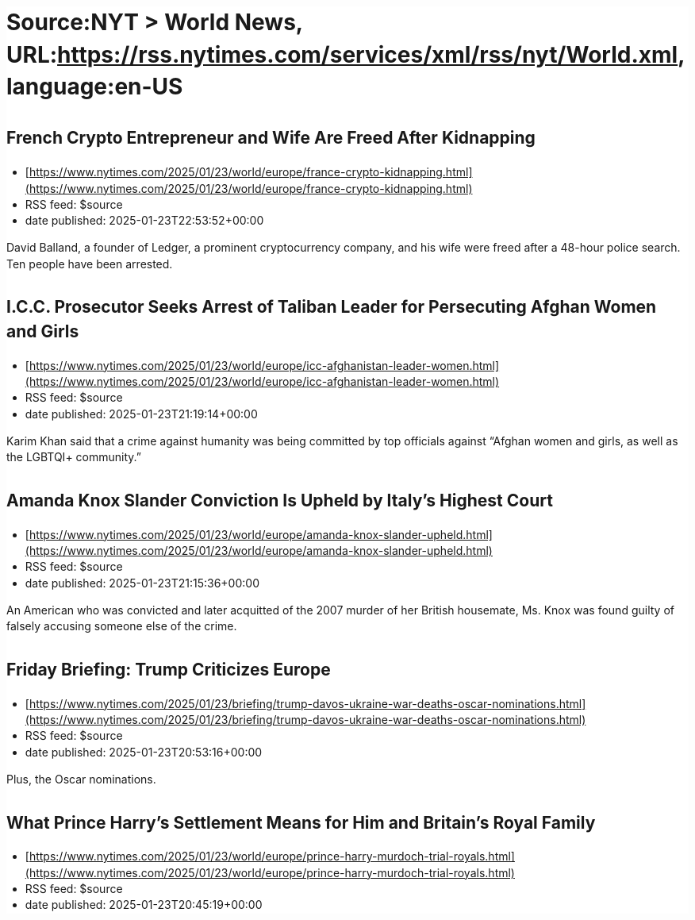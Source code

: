 # Source:NYT > World News, URL:https://rss.nytimes.com/services/xml/rss/nyt/World.xml, language:en-US

## French Crypto Entrepreneur and Wife Are Freed After Kidnapping
 - [https://www.nytimes.com/2025/01/23/world/europe/france-crypto-kidnapping.html](https://www.nytimes.com/2025/01/23/world/europe/france-crypto-kidnapping.html)
 - RSS feed: $source
 - date published: 2025-01-23T22:53:52+00:00

David Balland, a founder of Ledger, a prominent cryptocurrency company, and his wife were freed after a 48-hour police search. Ten people have been arrested.

## I.C.C. Prosecutor Seeks Arrest of Taliban Leader for Persecuting Afghan Women and Girls
 - [https://www.nytimes.com/2025/01/23/world/europe/icc-afghanistan-leader-women.html](https://www.nytimes.com/2025/01/23/world/europe/icc-afghanistan-leader-women.html)
 - RSS feed: $source
 - date published: 2025-01-23T21:19:14+00:00

Karim Khan said that a crime against humanity was being committed by top officials against “Afghan women and girls, as well as the LGBTQI+ community.”

## Amanda Knox Slander Conviction Is Upheld by Italy’s Highest Court
 - [https://www.nytimes.com/2025/01/23/world/europe/amanda-knox-slander-upheld.html](https://www.nytimes.com/2025/01/23/world/europe/amanda-knox-slander-upheld.html)
 - RSS feed: $source
 - date published: 2025-01-23T21:15:36+00:00

An American who was convicted and later acquitted of the 2007 murder of her British housemate, Ms. Knox was found guilty of falsely accusing someone else of the crime.

## Friday Briefing: Trump Criticizes Europe
 - [https://www.nytimes.com/2025/01/23/briefing/trump-davos-ukraine-war-deaths-oscar-nominations.html](https://www.nytimes.com/2025/01/23/briefing/trump-davos-ukraine-war-deaths-oscar-nominations.html)
 - RSS feed: $source
 - date published: 2025-01-23T20:53:16+00:00

Plus, the Oscar nominations.

## What Prince Harry’s Settlement Means for Him and Britain’s Royal Family
 - [https://www.nytimes.com/2025/01/23/world/europe/prince-harry-murdoch-trial-royals.html](https://www.nytimes.com/2025/01/23/world/europe/prince-harry-murdoch-trial-royals.html)
 - RSS feed: $source
 - date published: 2025-01-23T20:45:19+00:00
